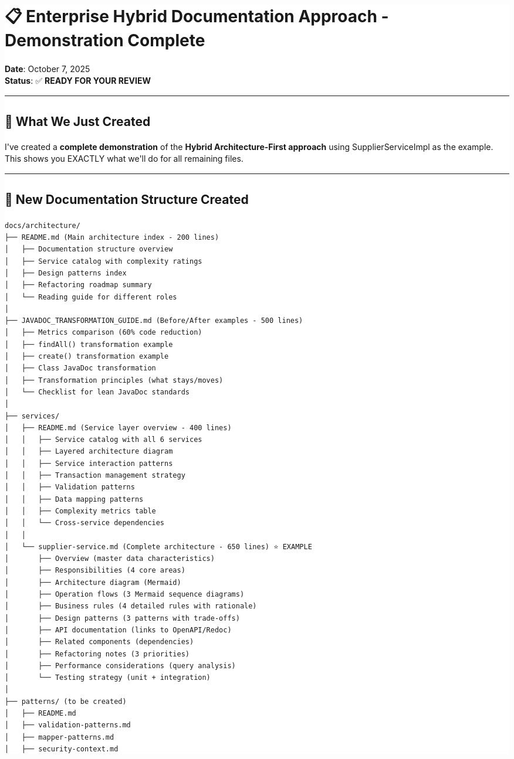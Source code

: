 # 📋 Enterprise Hybrid Documentation Approach - Demonstration Complete

**Date**: October 7, 2025  
**Status**: ✅ **READY FOR YOUR REVIEW**

---

## 🎯 What We Just Created

I've created a **complete demonstration** of the **Hybrid Architecture-First approach** using SupplierServiceImpl as the example. This shows you EXACTLY what we'll do for all remaining files.

---

## 📁 New Documentation Structure Created

```
docs/architecture/
├── README.md (Main architecture index - 200 lines)
│   ├── Documentation structure overview
│   ├── Service catalog with complexity ratings
│   ├── Design patterns index
│   ├── Refactoring roadmap summary
│   └── Reading guide for different roles
│
├── JAVADOC_TRANSFORMATION_GUIDE.md (Before/After examples - 500 lines)
│   ├── Metrics comparison (60% code reduction)
│   ├── findAll() transformation example
│   ├── create() transformation example
│   ├── Class JavaDoc transformation
│   ├── Transformation principles (what stays/moves)
│   └── Checklist for lean JavaDoc standards
│
├── services/
│   ├── README.md (Service layer overview - 400 lines)
│   │   ├── Service catalog with all 6 services
│   │   ├── Layered architecture diagram
│   │   ├── Service interaction patterns
│   │   ├── Transaction management strategy
│   │   ├── Validation patterns
│   │   ├── Data mapping patterns
│   │   ├── Complexity metrics table
│   │   └── Cross-service dependencies
│   │
│   └── supplier-service.md (Complete architecture - 650 lines) ⭐ EXAMPLE
│       ├── Overview (master data characteristics)
│       ├── Responsibilities (4 core areas)
│       ├── Architecture diagram (Mermaid)
│       ├── Operation flows (3 Mermaid sequence diagrams)
│       ├── Business rules (4 detailed rules with rationale)
│       ├── Design patterns (3 patterns with trade-offs)
│       ├── API documentation (links to OpenAPI/Redoc)
│       ├── Related components (dependencies)
│       ├── Refactoring notes (3 priorities)
│       ├── Performance considerations (query analysis)
│       └── Testing strategy (unit + integration)
│
├── patterns/ (to be created)
│   ├── README.md
│   ├── validation-patterns.md
│   ├── mapper-patterns.md
│   ├── security-context.md
```